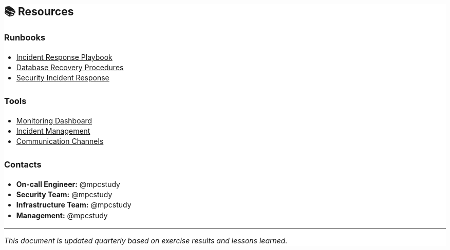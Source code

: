 ## 📚 Resources

### **Runbooks**
- [Incident Response Playbook](./INCIDENT.md)
- [Database Recovery Procedures](./DATABASE_RECOVERY.md)
- [Security Incident Response](./SECURITY_INCIDENT.md)

### **Tools**
- [Monitoring Dashboard](https://monitoring.your.domain)
- [Incident Management](https://incidents.your.domain)
- [Communication Channels](https://comms.your.domain)

### **Contacts**
- **On-call Engineer:** @mpcstudy
- **Security Team:** @mpcstudy
- **Infrastructure Team:** @mpcstudy
- **Management:** @mpcstudy

---

*This document is updated quarterly based on exercise results and lessons learned.*
